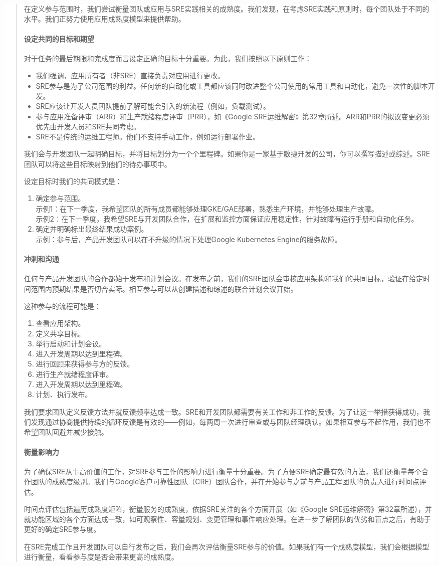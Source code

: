 > 
> 在定义参与范围时，我们尝试衡量团队或应用与SRE实践相关的成熟度。我们发现，在考虑SRE实践和原则时，每个团队处于不同的水平。我们正努力使用应用成熟度模型来提供帮助。
>
> #### 设定共同的目标和期望
> 
> 对于任务的最后期限和完成度而言设定正确的目标十分重要。为此，我们按照以下原则工作：
>
> * 我们强调，应用所有者（非SRE）直接负责对应用进行更改。
> * SRE参与是为了公司范围的利益。任何新的自动化或工具都应该同时改进整个公司使用的常用工具和自动化，避免一次性的脚本开发。
> * SRE应该让开发人员团队提前了解可能会引入的新流程（例如，负载测试）。
> * 参与应用准备评审（ARR）和生产就绪程度评审（PRR），如《Google SRE运维解密》第32章所述。ARR和PRR的拟议变更必须优先由开发人员和SRE共同考虑。
> * SRE不是传统的运维工程师。他们不支持手动工作，例如运行部署作业。
> 
> 我们会与开发团队一起明确目标，并将目标划分为一个个里程碑。如果你是一家基于敏捷开发的公司，你可以撰写描述或综述。SRE团队可以将这些目标映射到他们的待办事项中。
>
> 设定目标时我们的共同模式是：
> 1. 确定参与范围。  
>       示例1：在下一季度，我希望团队的所有成员都能够处理GKE/GAE部署，熟悉生产环境，并能够处理生产故障。  
>       示例2：在下一季度，我希望SRE与开发团队合作，在扩展和监控方面保证应用稳定性，针对故障有运行手册和自动化任务。  
> 2. 确定并明确标出最终结果成功案例。  
>       示例：参与后，产品开发团队可以在不升级的情况下处理Google Kubernetes Engine的服务故障。  
> 
> #### 冲刺和沟通
> 
> 任何与产品开发团队的合作都始于发布和计划会议。在发布之前，我们的SRE团队会审核应用架构和我们的共同目标，验证在给定时间范围内预期结果是否切合实际。相互参与可以从创建描述和综述的联合计划会议开始。
> 
> 这种参与的流程可能是：
>
> 1. 查看应用架构。
> 2. 定义共享目标。
> 3. 举行启动和计划会议。
> 4. 进入开发周期以达到里程碑。
> 5. 进行回顾来获得参与方的反馈。
> 6. 进行生产就绪程度评审。
> 7. 进入开发周期以达到里程碑。
> 8. 计划、执行发布。
> 
> 我们要求团队定义反馈方法并就反馈频率达成一致。SRE和开发团队都需要有关工作和非工作的反馈。为了让这一举措获得成功，我们发现通过协商提供持续的循环反馈是有效的——例如，每两周一次进行审查或与团队经理确认。如果相互参与不起作用，我们也不希望团队回避并减少接触。
> 
> #### 衡量影响力
> 
> 为了确保SRE从事高价值的工作，对SRE参与工作的影响力进行衡量十分重要。为了方便SRE确定最有效的方法，我们还衡量每个合作团队的成熟度级别。我们与Google客户可靠性团队（CRE）团队合作，并在开始参与之前与产品工程团队的负责人进行时间点评估。
> 
> 时间点评估包括遍历成熟度矩阵，衡量服务的成熟度，依据SRE关注的各个方面开展（如《Google SRE运维解密》第32章所述），并就功能区域的各个方面达成一致，如可观察性、容量规划、变更管理和事件响应处理。在进一步了解团队的优劣和盲点之后，有助于更好的确定SRE参与度。
> 
> 在SRE完成工作且开发团队可以自行发布之后，我们会再次评估衡量SRE参与的价值。如果我们有一个成熟度模型，我们会根据模型进行衡量，看看参与度是否会带来更高的成熟度。
> 
